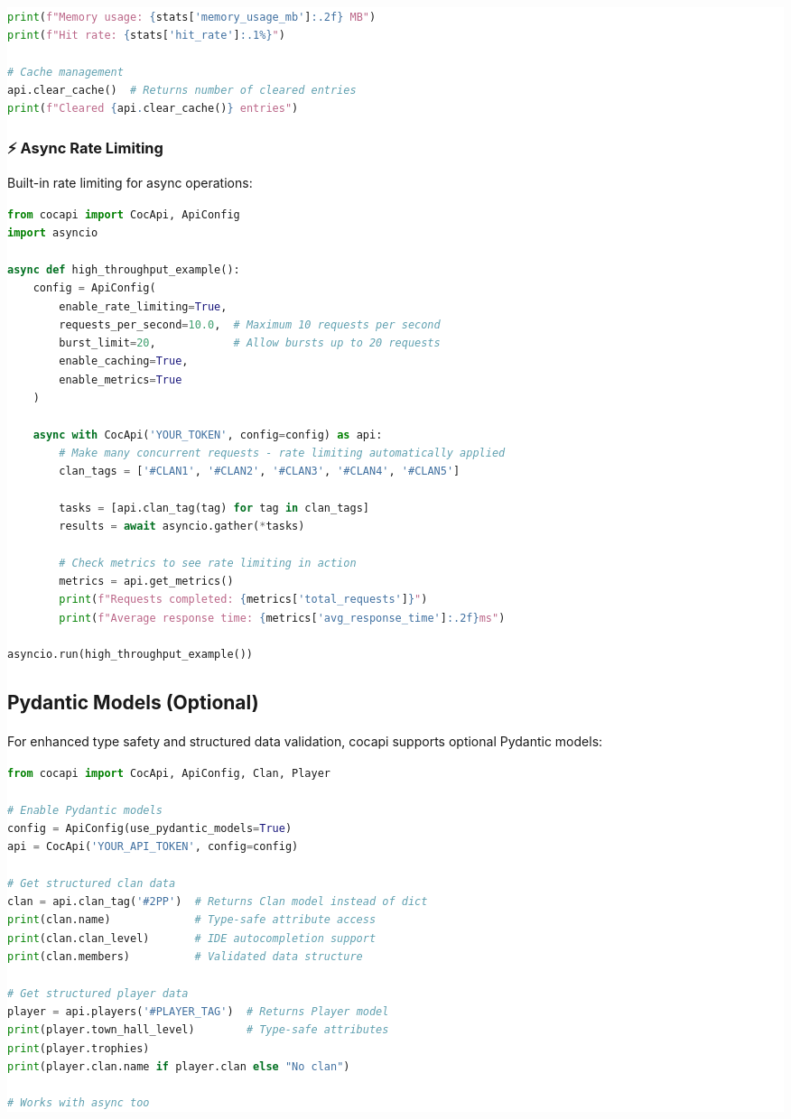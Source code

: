 ```python
print(f"Memory usage: {stats['memory_usage_mb']:.2f} MB")
print(f"Hit rate: {stats['hit_rate']:.1%}")

# Cache management
api.clear_cache()  # Returns number of cleared entries
print(f"Cleared {api.clear_cache()} entries")
```

### ⚡ Async Rate Limiting

Built-in rate limiting for async operations:

```python
from cocapi import CocApi, ApiConfig
import asyncio

async def high_throughput_example():
    config = ApiConfig(
        enable_rate_limiting=True,
        requests_per_second=10.0,  # Maximum 10 requests per second
        burst_limit=20,            # Allow bursts up to 20 requests
        enable_caching=True,
        enable_metrics=True
    )
    
    async with CocApi('YOUR_TOKEN', config=config) as api:
        # Make many concurrent requests - rate limiting automatically applied
        clan_tags = ['#CLAN1', '#CLAN2', '#CLAN3', '#CLAN4', '#CLAN5']
        
        tasks = [api.clan_tag(tag) for tag in clan_tags]
        results = await asyncio.gather(*tasks)
        
        # Check metrics to see rate limiting in action
        metrics = api.get_metrics()
        print(f"Requests completed: {metrics['total_requests']}")
        print(f"Average response time: {metrics['avg_response_time']:.2f}ms")

asyncio.run(high_throughput_example())
```

## Pydantic Models (Optional)

For enhanced type safety and structured data validation, cocapi supports optional Pydantic models:

```python
from cocapi import CocApi, ApiConfig, Clan, Player

# Enable Pydantic models
config = ApiConfig(use_pydantic_models=True)
api = CocApi('YOUR_API_TOKEN', config=config)

# Get structured clan data
clan = api.clan_tag('#2PP')  # Returns Clan model instead of dict
print(clan.name)             # Type-safe attribute access
print(clan.clan_level)       # IDE autocompletion support
print(clan.members)          # Validated data structure

# Get structured player data  
player = api.players('#PLAYER_TAG')  # Returns Player model
print(player.town_hall_level)        # Type-safe attributes
print(player.trophies)
print(player.clan.name if player.clan else "No clan")

# Works with async too
```